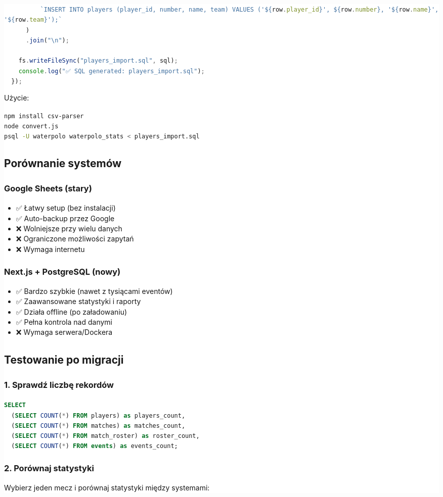 ```javascript
          `INSERT INTO players (player_id, number, name, team) VALUES ('${row.player_id}', ${row.number}, '${row.name}', '${row.team}');`
      )
      .join("\n");

    fs.writeFileSync("players_import.sql", sql);
    console.log("✅ SQL generated: players_import.sql");
  });
```

Użycie:

```bash
npm install csv-parser
node convert.js
psql -U waterpolo waterpolo_stats < players_import.sql
```

## Porównanie systemów

### Google Sheets (stary)

- ✅ Łatwy setup (bez instalacji)
- ✅ Auto-backup przez Google
- ❌ Wolniejsze przy wielu danych
- ❌ Ograniczone możliwości zapytań
- ❌ Wymaga internetu

### Next.js + PostgreSQL (nowy)

- ✅ Bardzo szybkie (nawet z tysiącami eventów)
- ✅ Zaawansowane statystyki i raporty
- ✅ Działa offline (po załadowaniu)
- ✅ Pełna kontrola nad danymi
- ❌ Wymaga serwera/Dockera

## Testowanie po migracji

### 1. Sprawdź liczbę rekordów

```sql
SELECT
  (SELECT COUNT(*) FROM players) as players_count,
  (SELECT COUNT(*) FROM matches) as matches_count,
  (SELECT COUNT(*) FROM match_roster) as roster_count,
  (SELECT COUNT(*) FROM events) as events_count;
```

### 2. Porównaj statystyki

Wybierz jeden mecz i porównaj statystyki między systemami:
